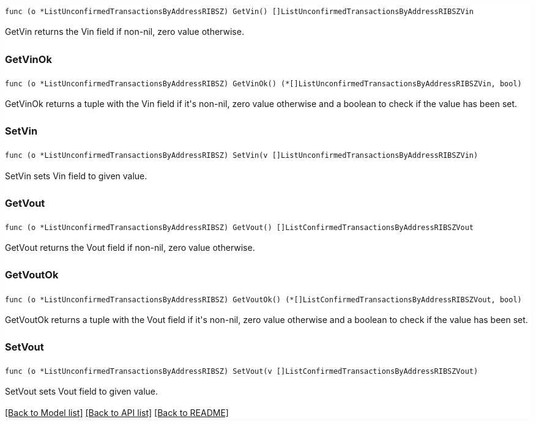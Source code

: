`func (o *ListUnconfirmedTransactionsByAddressRIBSZ) GetVin() []ListUnconfirmedTransactionsByAddressRIBSZVin`

GetVin returns the Vin field if non-nil, zero value otherwise.

### GetVinOk

`func (o *ListUnconfirmedTransactionsByAddressRIBSZ) GetVinOk() (*[]ListUnconfirmedTransactionsByAddressRIBSZVin, bool)`

GetVinOk returns a tuple with the Vin field if it's non-nil, zero value otherwise
and a boolean to check if the value has been set.

### SetVin

`func (o *ListUnconfirmedTransactionsByAddressRIBSZ) SetVin(v []ListUnconfirmedTransactionsByAddressRIBSZVin)`

SetVin sets Vin field to given value.


### GetVout

`func (o *ListUnconfirmedTransactionsByAddressRIBSZ) GetVout() []ListConfirmedTransactionsByAddressRIBSZVout`

GetVout returns the Vout field if non-nil, zero value otherwise.

### GetVoutOk

`func (o *ListUnconfirmedTransactionsByAddressRIBSZ) GetVoutOk() (*[]ListConfirmedTransactionsByAddressRIBSZVout, bool)`

GetVoutOk returns a tuple with the Vout field if it's non-nil, zero value otherwise
and a boolean to check if the value has been set.

### SetVout

`func (o *ListUnconfirmedTransactionsByAddressRIBSZ) SetVout(v []ListConfirmedTransactionsByAddressRIBSZVout)`

SetVout sets Vout field to given value.



[[Back to Model list]](../README.md#documentation-for-models) [[Back to API list]](../README.md#documentation-for-api-endpoints) [[Back to README]](../README.md)


